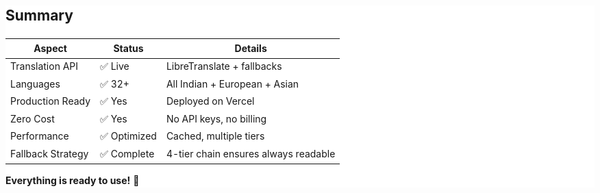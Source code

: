 ## Summary

| Aspect | Status | Details |
|--------|--------|---------|
| Translation API | ✅ Live | LibreTranslate + fallbacks |
| Languages | ✅ 32+ | All Indian + European + Asian |
| Production Ready | ✅ Yes | Deployed on Vercel |
| Zero Cost | ✅ Yes | No API keys, no billing |
| Performance | ✅ Optimized | Cached, multiple tiers |
| Fallback Strategy | ✅ Complete | 4-tier chain ensures always readable |

**Everything is ready to use!** 🚀
